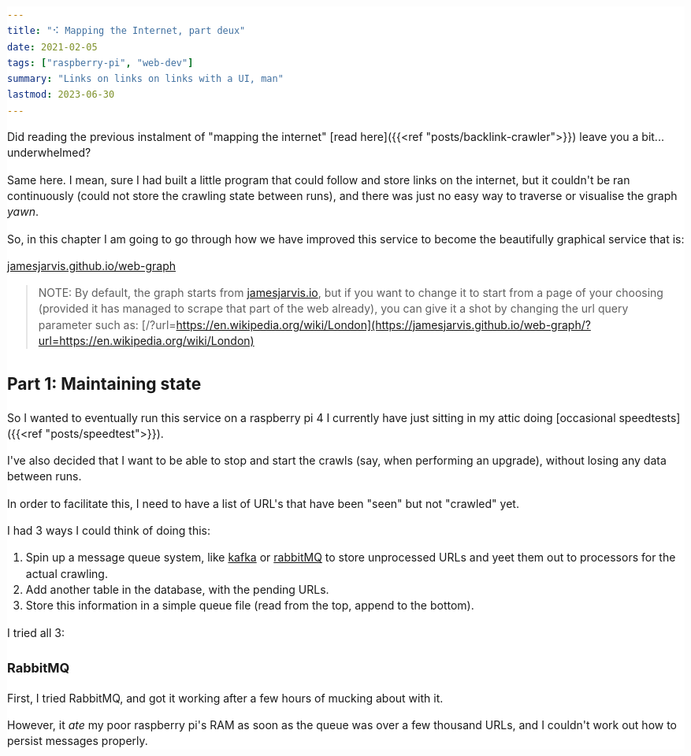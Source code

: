 ```yaml
---
title: "⠪ Mapping the Internet, part deux"
date: 2021-02-05
tags: ["raspberry-pi", "web-dev"]
summary: "Links on links on links with a UI, man"
lastmod: 2023-06-30
---
```


Did reading the previous instalment of "mapping the internet" [read here]({{<ref "posts/backlink-crawler">}}) leave you a bit... underwhelmed?

Same here.
I mean, sure I had built a little program that could follow and store links on the internet, but it couldn't be ran continuously (could not store the crawling state between runs), and there was just no easy way to traverse or visualise the graph *yawn*.

So, in this chapter I am going to go through how we have improved this service to become the beautifully graphical service that is:

[jamesjarvis.github.io/web-graph](https://jamesjarvis.github.io/web-graph/)

> NOTE: By default, the graph starts from [jamesjarvis.io](https://jamesjarvis.io), but if you want to change it to start from a page of your choosing (provided it has managed to scrape that part of the web already), you can give it a shot by changing the url query parameter such as: [/?url=https://en.wikipedia.org/wiki/London](https://jamesjarvis.github.io/web-graph/?url=https://en.wikipedia.org/wiki/London)

## Part 1: Maintaining state

So I wanted to eventually run this service on a raspberry pi 4 I currently have just sitting in my attic doing [occasional speedtests]({{<ref "posts/speedtest">}}).

I've also decided that I want to be able to stop and start the crawls (say, when performing an upgrade), without losing any data between runs.

In order to facilitate this, I need to have a list of URL's that have been "seen" but not "crawled" yet.

I had 3 ways I could think of doing this:

1. Spin up a message queue system, like [kafka](https://kafka.apache.org) or [rabbitMQ](https://www.rabbitmq.com) to store unprocessed URLs and yeet them out to processors for the actual crawling.
2. Add another table in the database, with the pending URLs.
3. Store this information in a simple queue file (read from the top, append to the bottom).

I tried all 3:

### RabbitMQ

First, I tried RabbitMQ, and got it working after a few hours of mucking about with it.

However, it *ate* my poor raspberry pi's RAM as soon as the queue was over a few thousand URLs, and I couldn't work out how to persist messages properly.
